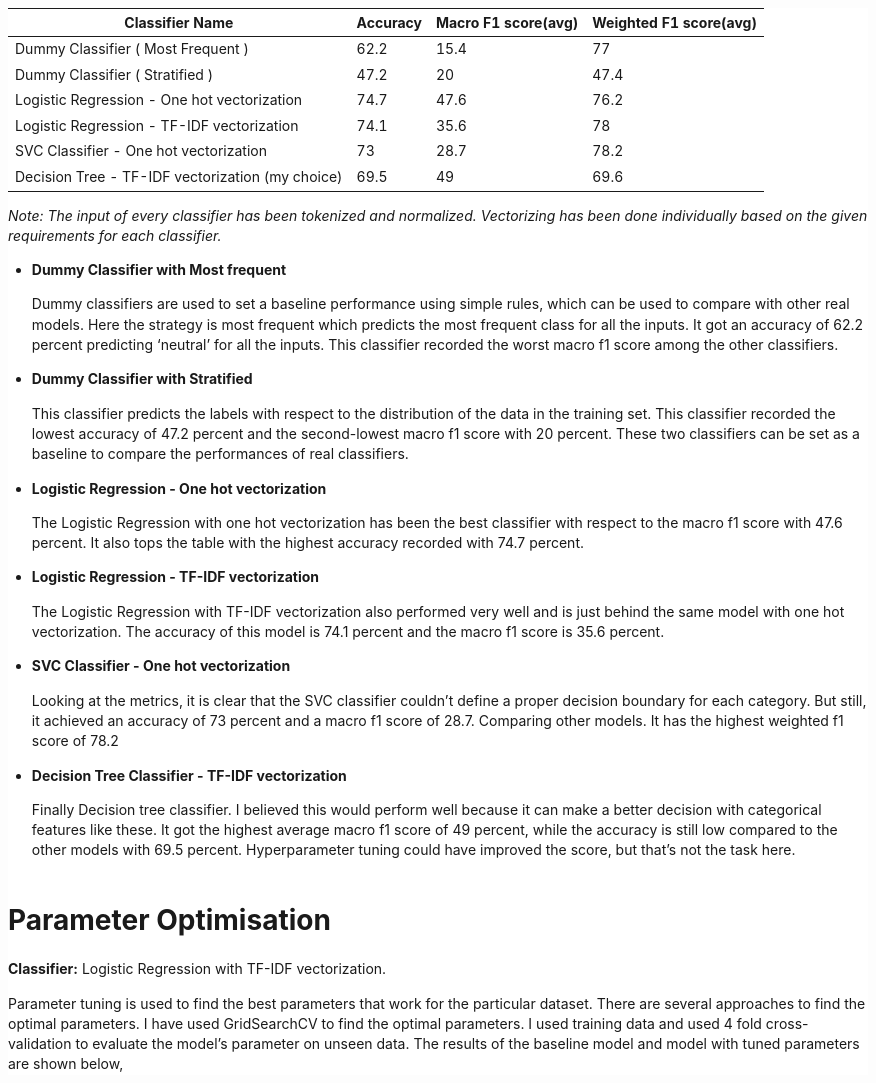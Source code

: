 Classifier Name | Accuracy | Macro F1 score(avg) | Weighted F1 score(avg)
--------------- | -------- | ------------------- | ----------------------
Dummy Classifier ( Most Frequent ) | 62.2 | 15.4 | 77
Dummy Classifier ( Stratified ) | 47.2 | 20 | 47.4
Logistic Regression - One hot vectorization | 74.7 | 47.6 | 76.2
Logistic Regression - TF-IDF vectorization | 74.1 | 35.6 | 78
SVC Classifier - One hot vectorization | 73 | 28.7 | 78.2
Decision Tree - TF-IDF vectorization (my choice) | 69.5 | 49 | 69.6

*Note: The input of every classifier has been tokenized and normalized. Vectorizing has been done
individually based on the given requirements for each classifier.*

* **Dummy Classifier with Most frequent**
  
  Dummy classifiers are used to set a baseline performance using simple rules, which can
be used to compare with other real models. Here the strategy is most frequent which predicts the
most frequent class for all the inputs. It got an accuracy of 62.2 percent predicting ‘neutral’ for all
the inputs. This classifier recorded the worst macro f1 score among the other classifiers.

* **Dummy Classifier with Stratified**
  
  This classifier predicts the labels with respect to the distribution of the data in the training
set. This classifier recorded the lowest accuracy of 47.2 percent and the second-lowest macro f1
score with 20 percent. These two classifiers can be set as a baseline to compare the performances
of real classifiers.

* **Logistic Regression - One hot vectorization**

  The Logistic Regression with one hot vectorization has been the best classifier with
respect to the macro f1 score with 47.6 percent. It also tops the table with the highest accuracy
recorded with 74.7 percent.

* **Logistic Regression - TF-IDF vectorization**

  The Logistic Regression with TF-IDF vectorization also performed very well and is just
behind the same model with one hot vectorization. The accuracy of this model is 74.1 percent and
the macro f1 score is 35.6 percent.

* **SVC Classifier - One hot vectorization**

  Looking at the metrics, it is clear that the SVC classifier couldn’t define a proper decision
boundary for each category. But still, it achieved an accuracy of 73 percent and a macro f1 score
of 28.7. Comparing other models. It has the highest weighted f1 score of 78.2

* **Decision Tree Classifier - TF-IDF vectorization**

  Finally Decision tree classifier. I believed this would perform well because it can
make a better decision with categorical features like these. It got the highest average macro f1
score of 49 percent, while the accuracy is still low compared to the other models with 69.5
percent. Hyperparameter tuning could have improved the score, but that’s not the task here.

# Parameter Optimisation

**Classifier:** Logistic Regression with TF-IDF vectorization.

Parameter tuning is used to find the best parameters that work for the particular dataset. There are
several approaches to find the optimal parameters. I have used GridSearchCV to find the optimal
parameters. I used training data and used 4 fold cross-validation to evaluate the model’s parameter on
unseen data. The results of the baseline model and model with tuned parameters are shown below,
